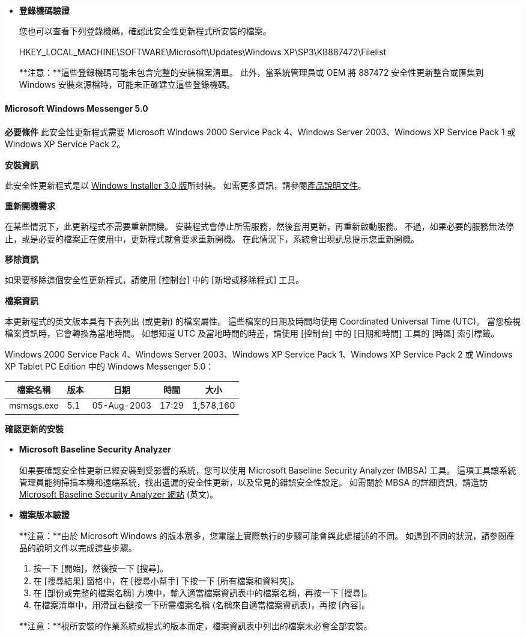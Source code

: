 -   **登錄機碼驗證**

    您也可以查看下列登錄機碼，確認此安全性更新程式所安裝的檔案。

    HKEY\_LOCAL\_MACHINE\\SOFTWARE\\Microsoft\\Updates\\Windows XP\\SP3\\KB887472\\Filelist

    **注意：**這些登錄機碼可能未包含完整的安裝檔案清單。 此外，當系統管理員或 OEM 將 887472 安全性更新整合或匯集到 Windows 安裝來源檔時，可能未正確建立這些登錄機碼。

#### Microsoft Windows Messenger 5.0

**必要條件**
此安全性更新程式需要 Microsoft Windows 2000 Service Pack 4、Windows Server 2003、Windows XP Service Pack 1 或 Windows XP Service Pack 2。

**安裝資訊**

此安全性更新程式是以 [Windows Installer 3.0 版](http://msdn.microsoft.com/library/en-us/msi/setup/what_s_new_in_windows_installer_version_3_0.asp)所封裝。 如需更多資訊，請參閱[產品說明文件](http://msdn.microsoft.com/library/en-us/msi/setup/standard_installer_command_line_options.asp)。

**重新開機需求**

在某些情況下，此更新程式不需要重新開機。 安裝程式會停止所需服務，然後套用更新，再重新啟動服務。 不過，如果必要的服務無法停止，或是必要的檔案正在使用中，更新程式就會要求重新開機。 在此情況下，系統會出現訊息提示您重新開機。

**移除資訊**

如果要移除這個安全性更新程式，請使用 \[控制台\] 中的 \[新增或移除程式\] 工具。

**檔案資訊**

本更新程式的英文版本具有下表列出 (或更新) 的檔案屬性。 這些檔案的日期及時間均使用 Coordinated Universal Time (UTC)。 當您檢視檔案資訊時，它會轉換為當地時間。 如想知道 UTC 及當地時間的時差，請使用 \[控制台\] 中的 \[日期和時間\] 工具的 \[時區\] 索引標籤。

Windows 2000 Service Pack 4、Windows Server 2003、Windows XP Service Pack 1、Windows XP Service Pack 2 或 Windows XP Tablet PC Edition 中的 Windows Messenger 5.0：

| 檔案名稱   | 版本 | 日期        | 時間  | 大小      |
|------------|------|-------------|-------|-----------|
| msmsgs.exe | 5.1  | 05-Aug-2003 | 17:29 | 1,578,160 |

**確認更新的安裝**

-   **Microsoft Baseline Security Analyzer**

    如果要確認安全性更新已經安裝到受影響的系統，您可以使用 Microsoft Baseline Security Analyzer (MBSA) 工具。 這項工具讓系統管理員能夠掃描本機和遠端系統，找出遺漏的安全性更新，以及常見的錯誤安全性設定。 如需關於 MBSA 的詳細資訊，請造訪 [Microsoft Baseline Security Analyzer 網站](http://go.microsoft.com/fwlink/?linkid=21134) (英文)。

-   **檔案版本驗證**

    **注意：**由於 Microsoft Windows 的版本眾多，您電腦上實際執行的步驟可能會與此處描述的不同。 如遇到不同的狀況，請參閱產品的說明文件以完成這些步驟。

    1.  按一下 \[開始\]，然後按一下 \[搜尋\]。
    2.  在 \[搜尋結果\] 窗格中，在 \[搜尋小幫手\] 下按一下 \[所有檔案和資料夾\]。
    3.  在 \[部份或完整的檔案名稱\] 方塊中，輸入適當檔案資訊表中的檔案名稱，再按一下 \[搜尋\]。
    4.  在檔案清單中，用滑鼠右鍵按一下所需檔案名稱 (名稱來自適當檔案資訊表)，再按 \[內容\]。

    **注意：**視所安裝的作業系統或程式的版本而定，檔案資訊表中列出的檔案未必會全部安裝。
